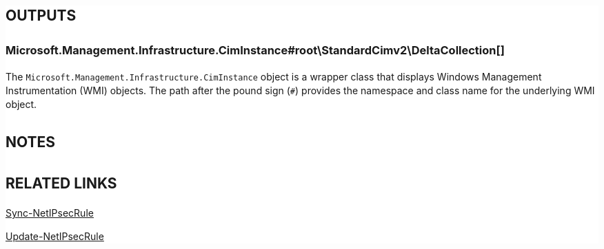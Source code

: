 ## OUTPUTS

### Microsoft.Management.Infrastructure.CimInstance#root\StandardCimv2\DeltaCollection[]
The `Microsoft.Management.Infrastructure.CimInstance` object is a wrapper class that displays Windows Management Instrumentation (WMI) objects.
The path after the pound sign (`#`) provides the namespace and class name for the underlying WMI object.

## NOTES

## RELATED LINKS

[Sync-NetIPsecRule](./Sync-NetIPsecRule.md)

[Update-NetIPsecRule](./Update-NetIPsecRule.md)

